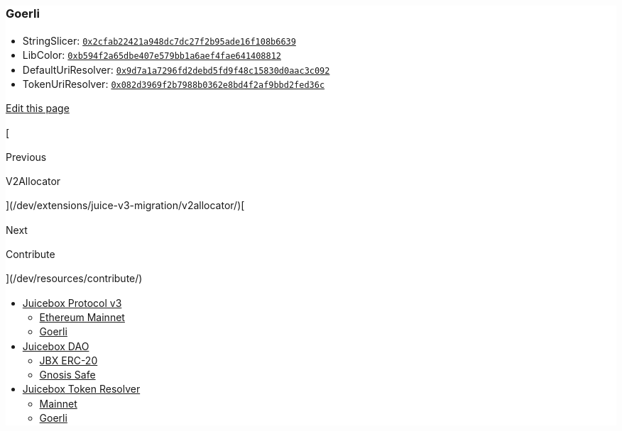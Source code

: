 ### Goerli[​](#goerli-1 "Direct link to Goerli")

- StringSlicer: [`0x2cfab22421a948dc7dc27f2b95ade16f108b6639`](https://goerli.etherscan.io/address/0x2cfab22421a948dc7dc27f2b95ade16f108b6639)
- LibColor: [`0xb594f2a65dbe407e579bb1a6aef4fae641408812`](https://goerli.etherscan.io/address/0xb594f2a65dbe407e579bb1a6aef4fae641408812)
- DefaultUriResolver: [`0x9d7a1a7296fd2debd5fd9f48c15830d0aac3c092`](https://goerli.etherscan.io/address/0x9d7a1a7296fd2debd5fd9f48c15830d0aac3c092)
- TokenUriResolver: [`0x082d3969f2b7988b0362e8bd4f2af9bbd2fed36c`](https://goerli.etherscan.io/address/0x082d3969f2b7988b0362e8bd4f2af9bbd2fed36c)

[Edit this page](https://github.com/jbx-protocol/juice-docs/blob/main/docs/dev/resources/addresses.md)

[

Previous

V2Allocator

](/dev/extensions/juice-v3-migration/v2allocator/)[

Next

Contribute

](/dev/resources/contribute/)

- [Juicebox Protocol v3](#juicebox-protocol-v3)
    - [Ethereum Mainnet](#ethereum-mainnet)
    - [Goerli](#goerli)
- [Juicebox DAO](#juicebox-dao)
    - [JBX ERC-20](#jbx-erc-20)
    - [Gnosis Safe](#gnosis-safe)
- [Juicebox Token Resolver](#juicebox-token-resolver)
    - [Mainnet](#mainnet)
    - [Goerli](#goerli-1)